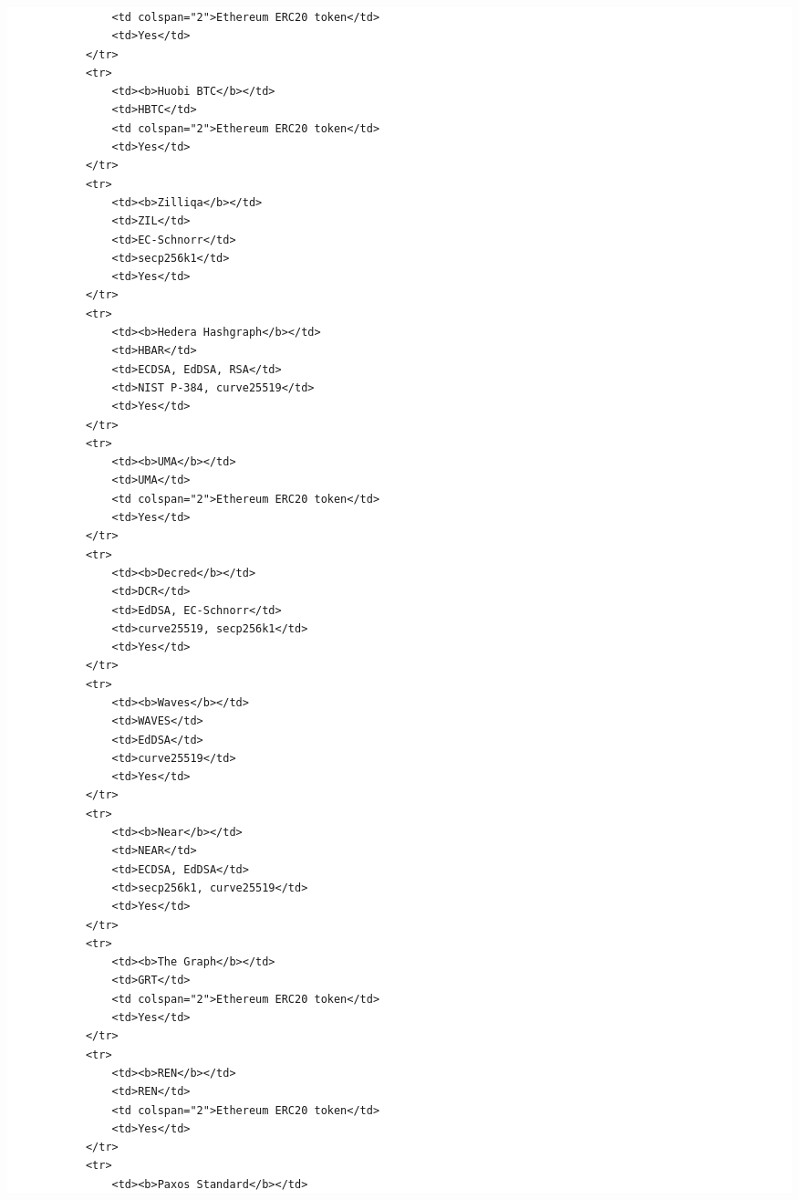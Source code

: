                     <td colspan="2">Ethereum ERC20 token</td>
                    <td>Yes</td>
                </tr>
                <tr>
                    <td><b>Huobi BTC</b></td>
                    <td>HBTC</td>
                    <td colspan="2">Ethereum ERC20 token</td>
                    <td>Yes</td>
                </tr>
                <tr>
                    <td><b>Zilliqa</b></td>
                    <td>ZIL</td>
                    <td>EC-Schnorr</td>
                    <td>secp256k1</td>
                    <td>Yes</td>
                </tr>
                <tr>
                    <td><b>Hedera Hashgraph</b></td>
                    <td>HBAR</td>
                    <td>ECDSA, EdDSA, RSA</td>
                    <td>NIST P-384, curve25519</td>
                    <td>Yes</td>
                </tr>
                <tr>
                    <td><b>UMA</b></td>
                    <td>UMA</td>
                    <td colspan="2">Ethereum ERC20 token</td>
                    <td>Yes</td>
                </tr>
                <tr>
                    <td><b>Decred</b></td>
                    <td>DCR</td>
                    <td>EdDSA, EC-Schnorr</td>
                    <td>curve25519, secp256k1</td>
                    <td>Yes</td>
                </tr>
                <tr>
                    <td><b>Waves</b></td>
                    <td>WAVES</td>
                    <td>EdDSA</td>
                    <td>curve25519</td>
                    <td>Yes</td>
                </tr>
                <tr>
                    <td><b>Near</b></td>
                    <td>NEAR</td>
                    <td>ECDSA, EdDSA</td>
                    <td>secp256k1, curve25519</td>
                    <td>Yes</td>
                </tr>
                <tr>
                    <td><b>The Graph</b></td>
                    <td>GRT</td>
                    <td colspan="2">Ethereum ERC20 token</td>
                    <td>Yes</td>
                </tr>
                <tr>
                    <td><b>REN</b></td>
                    <td>REN</td>
                    <td colspan="2">Ethereum ERC20 token</td>
                    <td>Yes</td>
                </tr>
                <tr>
                    <td><b>Paxos Standard</b></td>